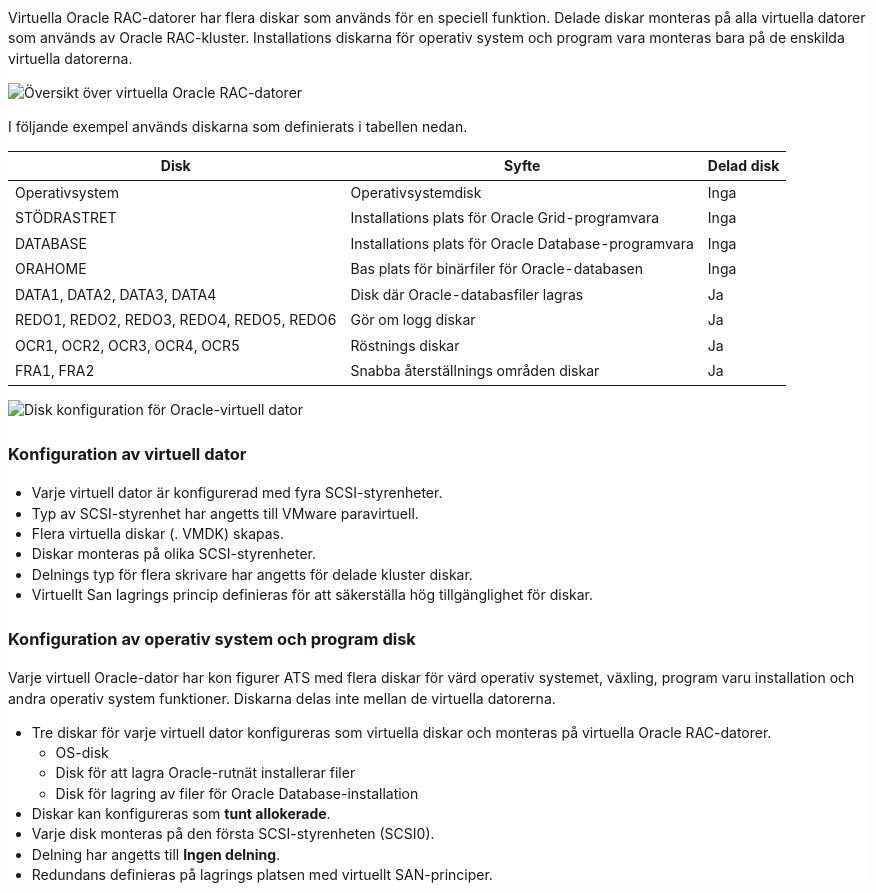 Virtuella Oracle RAC-datorer har flera diskar som används för en speciell funktion.  Delade diskar monteras på alla virtuella datorer som används av Oracle RAC-kluster.  Installations diskarna för operativ system och program vara monteras bara på de enskilda virtuella datorerna.  

![Översikt över virtuella Oracle RAC-datorer](media/oracle-vm-disks-overview.png)

I följande exempel används diskarna som definierats i tabellen nedan.

| Disk                                      | Syfte                                       | Delad disk |
|-------------------------------------------|-----------------------------------------------|-------------|
| Operativsystem                                        | Operativsystemdisk                         | Inga          |
| STÖDRASTRET                                      | Installations plats för Oracle Grid-programvara     | Inga          |
| DATABASE                                  | Installations plats för Oracle Database-programvara | Inga          |
| ORAHOME                                   | Bas plats för binärfiler för Oracle-databasen    | Inga          |
| DATA1, DATA2, DATA3, DATA4                | Disk där Oracle-databasfiler lagras   | Ja         |
| REDO1, REDO2, REDO3, REDO4, REDO5, REDO6  | Gör om logg diskar                                | Ja         |
| OCR1, OCR2, OCR3, OCR4, OCR5              | Röstnings diskar                                  | Ja         |
| FRA1, FRA2                                | Snabba återställnings områden diskar                      | Ja         |

![Disk konfiguration för Oracle-virtuell dator](media/oracle-vmdk.png)

### <a name="virtual-machine-configuration"></a>Konfiguration av virtuell dator

* Varje virtuell dator är konfigurerad med fyra SCSI-styrenheter.
* Typ av SCSI-styrenhet har angetts till VMware paravirtuell.
* Flera virtuella diskar (. VMDK) skapas.
* Diskar monteras på olika SCSI-styrenheter.
* Delnings typ för flera skrivare har angetts för delade kluster diskar.
* Virtuellt San lagrings princip definieras för att säkerställa hög tillgänglighet för diskar.

### <a name="operating-system-and-software-disk-configuration"></a>Konfiguration av operativ system och program disk

Varje virtuell Oracle-dator har kon figurer ATS med flera diskar för värd operativ systemet, växling, program varu installation och andra operativ system funktioner.  Diskarna delas inte mellan de virtuella datorerna.  

* Tre diskar för varje virtuell dator konfigureras som virtuella diskar och monteras på virtuella Oracle RAC-datorer.
    * OS-disk
    * Disk för att lagra Oracle-rutnät installerar filer
    * Disk för lagring av filer för Oracle Database-installation
* Diskar kan konfigureras som **tunt allokerade**.
* Varje disk monteras på den första SCSI-styrenheten (SCSI0).  
* Delning har angetts till **Ingen delning**.
* Redundans definieras på lagrings platsen med virtuellt SAN-principer.  
